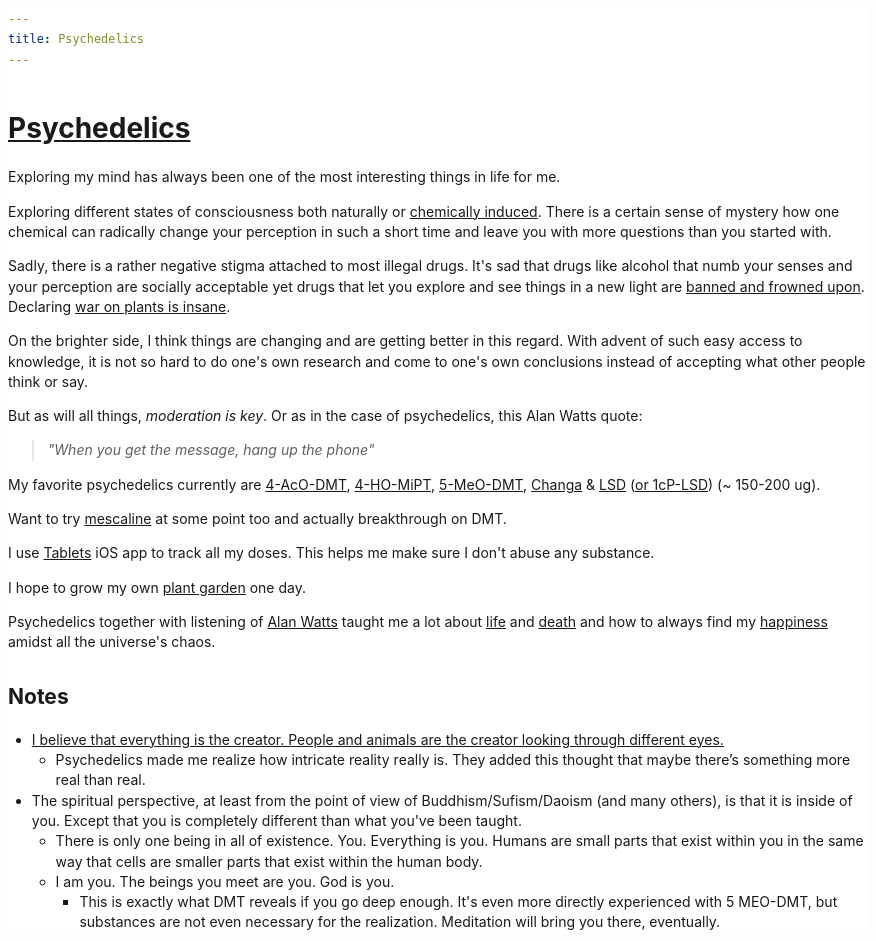 ```yaml
---
title: Psychedelics
---
```


# [Psychedelics](https://psychonautwiki.org/w/index.php?title=Psychedelic)

Exploring my mind has always been one of the most interesting things in life for me.

Exploring different states of consciousness both naturally or [chemically induced](https://www.youtube.com/watch?v=6hfsIbib_50). There is a certain sense of mystery how one chemical can radically change your perception in such a short time and leave you with more questions than you started with.

Sadly, there is a rather negative stigma attached to most illegal drugs. It's sad that drugs like alcohol that numb your senses and your perception are socially acceptable yet drugs that let you explore and see things in a new light are [banned and frowned upon](https://www.reddit.com/r/RationalPsychonaut/comments/ui8zso/why_psychedelics_are_banned/). Declaring [war on plants is insane](https://www.reddit.com/r/druggardening/comments/uhtlec/words_the_world_should_hear/).

On the brighter side, I think things are changing and are getting better in this regard. With advent of such easy access to knowledge, it is not so hard to do one's own research and come to one's own conclusions instead of accepting what other people think or say.

But as will all things, _moderation is key_. Or as in the case of psychedelics, this Alan Watts quote:

> _"When you get the message, hang up the phone"_

My favorite psychedelics currently are [4-AcO-DMT](https://psychonautwiki.org/wiki/4-AcO-DMT), [4-HO-MiPT](https://psychonautwiki.org/wiki/4-HO-MiPT), [5-MeO-DMT](https://psychonautwiki.org/wiki/5-MeO-DMT), [Changa](https://psychonautwiki.org/wiki/Changa) & [LSD](https://psychonautwiki.org/wiki/LSD) ([or 1cP-LSD](https://www.reddit.com/r/researchchemicals/comments/mx45nw/differences_between_1blsd_1plsd_1cplsd/)) (~ 150-200 ug).

Want to try [mescaline](https://www.reddit.com/r/mescaline/comments/uiz47o/wow/?utm_source=share&utm_medium=ios_app&utm_name=iossmf) at some point too and actually breakthrough on DMT.

I use [Tablets](https://itunes.apple.com/nl/app/tablets-journal/id1460296357?l=en&mt=8) iOS app to track all my doses. This helps me make sure I don't abuse any substance.

I hope to grow my own [plant garden](https://www.reddit.com/r/druggardening/) one day.

Psychedelics together with listening of [Alan Watts](../../humans/alan-watts.md) taught me a lot about [life](../../life/life.md) and [death](../../life/death.md) and how to always find my [happiness](../../life/happiness.md) amidst all the universe's chaos.

## Notes

- [I believe that everything is the creator. People and animals are the creator looking through different eyes.](https://www.reddit.com/r/Psychonaut/comments/7811jc/have_psychedelic_experiences_changed_your_view_of/doq5ia1/)
  - Psychedelics made me realize how intricate reality really is. They added this thought that maybe there’s something more real than real.
- The spiritual perspective, at least from the point of view of Buddhism/Sufism/Daoism (and many others), is that it is inside of you. Except that you is completely different than what you've been taught.
  - There is only one being in all of existence. You. Everything is you. Humans are small parts that exist within you in the same way that cells are smaller parts that exist within the human body.
  - I am you. The beings you meet are you. God is you.
    - This is exactly what DMT reveals if you go deep enough. It's even more directly experienced with 5 MEO-DMT, but substances are not even necessary for the realization. Meditation will bring you there, eventually.